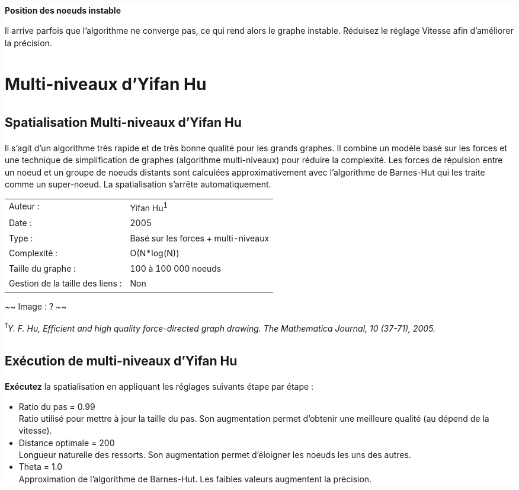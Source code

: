 <STRONG>Position des noeuds instable</STRONG>  

Il arrive parfois que l’algorithme ne converge pas, ce qui rend alors le graphe instable. Réduisez le réglage Vitesse afin d’améliorer la précision.  

# Multi-niveaux d’Yifan Hu  
## Spatialisation Multi-niveaux d’Yifan Hu  

Il s’agit d’un algorithme très rapide et de très bonne qualité pour les grands graphes.
Il combine un modèle basé sur les forces et une technique de simplification de graphes (algorithme multi-niveaux) pour réduire la complexité. Les forces de répulsion entre un noeud et un groupe de noeuds distants sont calculées approximativement avec l’algorithme de Barnes-Hut qui les traite comme un super-noeud. La spatialisation s’arrête
automatiquement.  

<table>
<tr>
<td>Auteur :</td><td>Yifan Hu<sup>1</sup></td>
</tr>
<tr>
<td>Date :</td><td>2005</td>
</tr>
<tr>
<td>Type :</td><td>Basé sur les forces + multi-niveaux</td>
</tr>
<tr>
<td>Complexité :</td><td>O(N*log(N))</td>
</tr>
<tr> 
<td>Taille du graphe :</td><td>100 à 100 000 noeuds</td>
</tr>
<tr>
<td>Gestion de la taille des liens :</td><td>Non</td>
</tr>
</table>  

~~ Image : ? ~~  

<cite><sup>1</sup>Y. F. Hu, Efficient and high quality force-directed graph drawing. The Mathematica Journal, 10
(37-71), 2005.</cite>  

## Exécution de multi-niveaux d’Yifan Hu  

**Exécutez** la spatialisation en appliquant les réglages suivants étape par étape :  

* Ratio du pas = 0.99  
Ratio utilisé pour mettre à jour la taille du pas. Son augmentation permet d’obtenir une meilleure qualité (au dépend de la vitesse).  
* Distance optimale = 200  
Longueur naturelle des ressorts. Son augmentation permet d’éloigner les noeuds les uns des autres.  
* Theta = 1.0  
Approximation de l’algorithme de Barnes-Hut. Les faibles valeurs augmentent la précision.  
